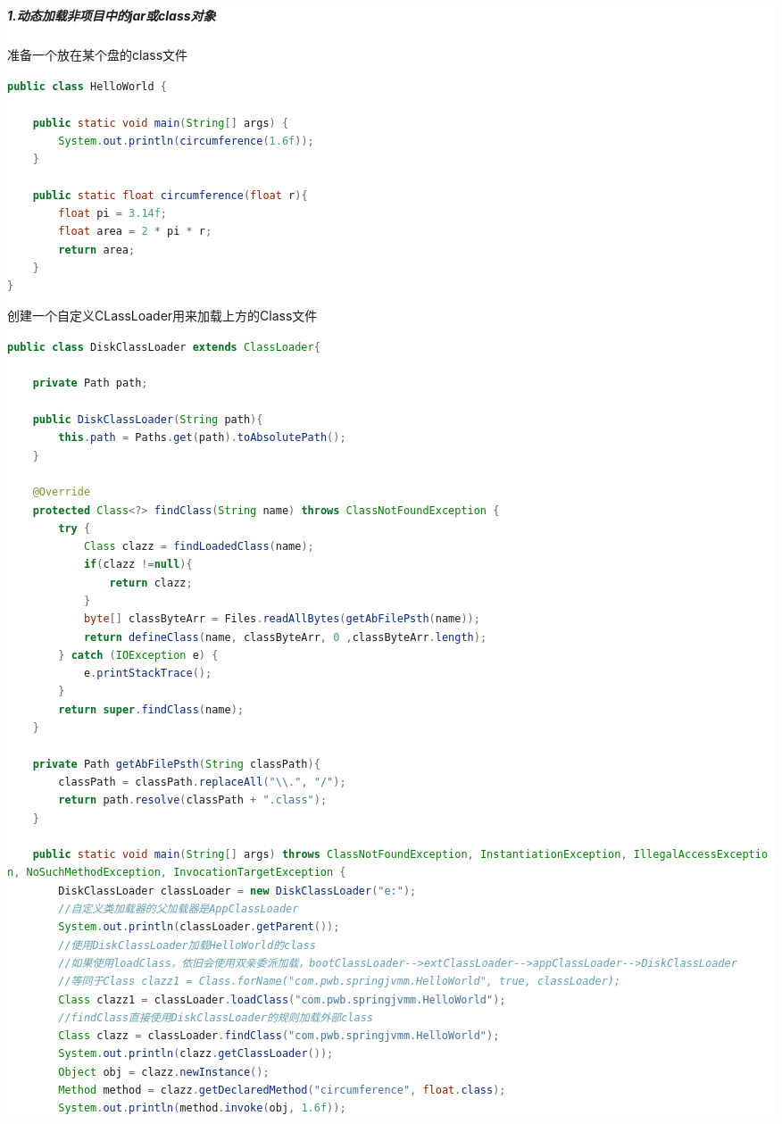 ##### 1.动态加载非项目中的jar或class对象

准备一个放在某个盘的class文件

```java
public class HelloWorld {

    public static void main(String[] args) {
        System.out.println(circumference(1.6f));
    }

    public static float circumference(float r){
        float pi = 3.14f;
        float area = 2 * pi * r;
        return area;
    }
}
```

创建一个自定义CLassLoader用来加载上方的Class文件

```java
public class DiskClassLoader extends ClassLoader{

    private Path path;

    public DiskClassLoader(String path){
        this.path = Paths.get(path).toAbsolutePath();
    }

    @Override
    protected Class<?> findClass(String name) throws ClassNotFoundException {
        try {
            Class clazz = findLoadedClass(name);
            if(clazz !=null){
                return clazz;
            }
            byte[] classByteArr = Files.readAllBytes(getAbFilePsth(name));
            return defineClass(name, classByteArr, 0 ,classByteArr.length);
        } catch (IOException e) {
            e.printStackTrace();
        }
        return super.findClass(name);
    }

    private Path getAbFilePsth(String classPath){
        classPath = classPath.replaceAll("\\.", "/");
        return path.resolve(classPath + ".class");
    }

    public static void main(String[] args) throws ClassNotFoundException, InstantiationException, IllegalAccessException, NoSuchMethodException, InvocationTargetException {
        DiskClassLoader classLoader = new DiskClassLoader("e:");
        //自定义类加载器的父加载器是AppClassLoader
        System.out.println(classLoader.getParent());
        //使用DiskClassLoader加载HelloWorld的class
        //如果使用loadClass，依旧会使用双亲委派加载，bootClassLoader-->extClassLoader-->appClassLoader-->DiskClassLoader
        //等同于Class clazz1 = Class.forName("com.pwb.springjvmm.HelloWorld", true, classLoader);
        Class clazz1 = classLoader.loadClass("com.pwb.springjvmm.HelloWorld");
        //findClass直接使用DiskClassLoader的规则加载外部class
        Class clazz = classLoader.findClass("com.pwb.springjvmm.HelloWorld");
        System.out.println(clazz.getClassLoader());
        Object obj = clazz.newInstance();
        Method method = clazz.getDeclaredMethod("circumference", float.class);
        System.out.println(method.invoke(obj, 1.6f));
```